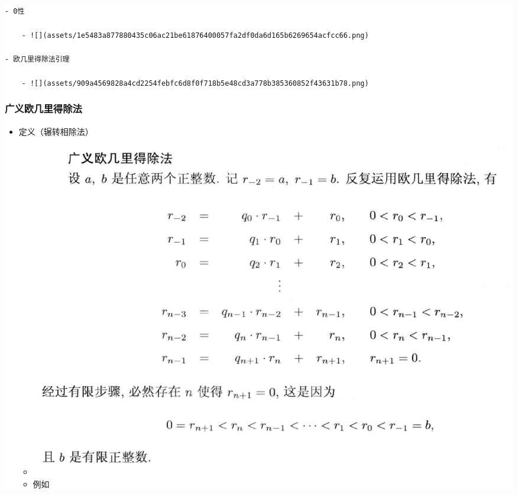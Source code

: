 	- 0性

		- ![](assets/1e5483a877880435c06ac21be61876400057fa2df0da6d165b6269654acfcc66.png)

	- 欧几里得除法引理

		- ![](assets/909a4569828a4cd2254febfc6d8f0f718b5e48cd3a778b385360852f43631b78.png)

### 广义欧几里得除法

- 定义（辗转相除法）

	- ![](assets/914bf315b949488cd58ab6480001a9fb051a1485c0b1bb935bdba5c853a99e36.png)
	- 例如
